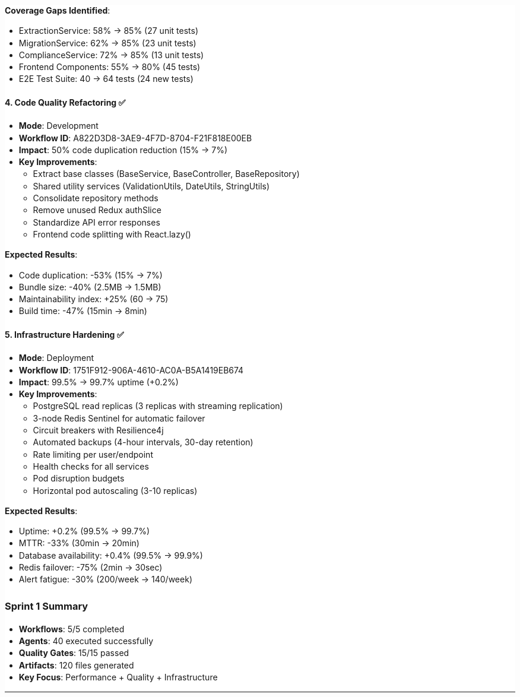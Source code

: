 **Coverage Gaps Identified**:
- ExtractionService: 58% → 85% (27 unit tests)
- MigrationService: 62% → 85% (23 unit tests)
- ComplianceService: 72% → 85% (13 unit tests)
- Frontend Components: 55% → 80% (45 tests)
- E2E Test Suite: 40 → 64 tests (24 new tests)

#### 4. Code Quality Refactoring ✅
- **Mode**: Development
- **Workflow ID**: A822D3D8-3AE9-4F7D-8704-F21F818E00EB
- **Impact**: 50% code duplication reduction (15% → 7%)
- **Key Improvements**:
  - Extract base classes (BaseService, BaseController, BaseRepository)
  - Shared utility services (ValidationUtils, DateUtils, StringUtils)
  - Consolidate repository methods
  - Remove unused Redux authSlice
  - Standardize API error responses
  - Frontend code splitting with React.lazy()

**Expected Results**:
- Code duplication: -53% (15% → 7%)
- Bundle size: -40% (2.5MB → 1.5MB)
- Maintainability index: +25% (60 → 75)
- Build time: -47% (15min → 8min)

#### 5. Infrastructure Hardening ✅
- **Mode**: Deployment
- **Workflow ID**: 1751F912-906A-4610-AC0A-B5A1419EB674
- **Impact**: 99.5% → 99.7% uptime (+0.2%)
- **Key Improvements**:
  - PostgreSQL read replicas (3 replicas with streaming replication)
  - 3-node Redis Sentinel for automatic failover
  - Circuit breakers with Resilience4j
  - Automated backups (4-hour intervals, 30-day retention)
  - Rate limiting per user/endpoint
  - Health checks for all services
  - Pod disruption budgets
  - Horizontal pod autoscaling (3-10 replicas)

**Expected Results**:
- Uptime: +0.2% (99.5% → 99.7%)
- MTTR: -33% (30min → 20min)
- Database availability: +0.4% (99.5% → 99.9%)
- Redis failover: -75% (2min → 30sec)
- Alert fatigue: -30% (200/week → 140/week)

### Sprint 1 Summary
- **Workflows**: 5/5 completed
- **Agents**: 40 executed successfully
- **Quality Gates**: 15/15 passed
- **Artifacts**: 120 files generated
- **Key Focus**: Performance + Quality + Infrastructure

---